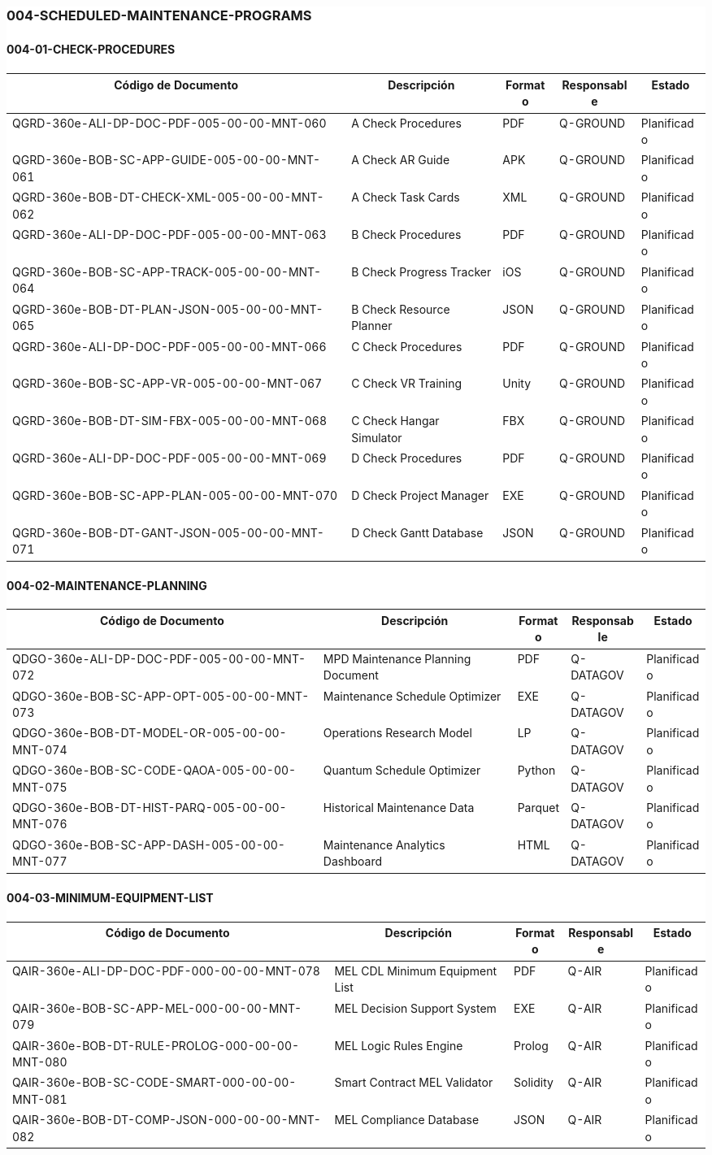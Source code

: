 ### 004-SCHEDULED-MAINTENANCE-PROGRAMS

#### 004-01-CHECK-PROCEDURES

| Código de Documento | Descripción | Formato | Responsable | Estado |
|---------------------|-------------|---------|-------------|--------|
| QGRD-360e-ALI-DP-DOC-PDF-005-00-00-MNT-060 | A Check Procedures | PDF | Q-GROUND | Planificado |
| QGRD-360e-BOB-SC-APP-GUIDE-005-00-00-MNT-061 | A Check AR Guide | APK | Q-GROUND | Planificado |
| QGRD-360e-BOB-DT-CHECK-XML-005-00-00-MNT-062 | A Check Task Cards | XML | Q-GROUND | Planificado |
| QGRD-360e-ALI-DP-DOC-PDF-005-00-00-MNT-063 | B Check Procedures | PDF | Q-GROUND | Planificado |
| QGRD-360e-BOB-SC-APP-TRACK-005-00-00-MNT-064 | B Check Progress Tracker | iOS | Q-GROUND | Planificado |
| QGRD-360e-BOB-DT-PLAN-JSON-005-00-00-MNT-065 | B Check Resource Planner | JSON | Q-GROUND | Planificado |
| QGRD-360e-ALI-DP-DOC-PDF-005-00-00-MNT-066 | C Check Procedures | PDF | Q-GROUND | Planificado |
| QGRD-360e-BOB-SC-APP-VR-005-00-00-MNT-067 | C Check VR Training | Unity | Q-GROUND | Planificado |
| QGRD-360e-BOB-DT-SIM-FBX-005-00-00-MNT-068 | C Check Hangar Simulator | FBX | Q-GROUND | Planificado |
| QGRD-360e-ALI-DP-DOC-PDF-005-00-00-MNT-069 | D Check Procedures | PDF | Q-GROUND | Planificado |
| QGRD-360e-BOB-SC-APP-PLAN-005-00-00-MNT-070 | D Check Project Manager | EXE | Q-GROUND | Planificado |
| QGRD-360e-BOB-DT-GANT-JSON-005-00-00-MNT-071 | D Check Gantt Database | JSON | Q-GROUND | Planificado |

#### 004-02-MAINTENANCE-PLANNING

| Código de Documento | Descripción | Formato | Responsable | Estado |
|---------------------|-------------|---------|-------------|--------|
| QDGO-360e-ALI-DP-DOC-PDF-005-00-00-MNT-072 | MPD Maintenance Planning Document | PDF | Q-DATAGOV | Planificado |
| QDGO-360e-BOB-SC-APP-OPT-005-00-00-MNT-073 | Maintenance Schedule Optimizer | EXE | Q-DATAGOV | Planificado |
| QDGO-360e-BOB-DT-MODEL-OR-005-00-00-MNT-074 | Operations Research Model | LP | Q-DATAGOV | Planificado |
| QDGO-360e-BOB-SC-CODE-QAOA-005-00-00-MNT-075 | Quantum Schedule Optimizer | Python | Q-DATAGOV | Planificado |
| QDGO-360e-BOB-DT-HIST-PARQ-005-00-00-MNT-076 | Historical Maintenance Data | Parquet | Q-DATAGOV | Planificado |
| QDGO-360e-BOB-SC-APP-DASH-005-00-00-MNT-077 | Maintenance Analytics Dashboard | HTML | Q-DATAGOV | Planificado |

#### 004-03-MINIMUM-EQUIPMENT-LIST

| Código de Documento | Descripción | Formato | Responsable | Estado |
|---------------------|-------------|---------|-------------|--------|
| QAIR-360e-ALI-DP-DOC-PDF-000-00-00-MNT-078 | MEL CDL Minimum Equipment List | PDF | Q-AIR | Planificado |
| QAIR-360e-BOB-SC-APP-MEL-000-00-00-MNT-079 | MEL Decision Support System | EXE | Q-AIR | Planificado |
| QAIR-360e-BOB-DT-RULE-PROLOG-000-00-00-MNT-080 | MEL Logic Rules Engine | Prolog | Q-AIR | Planificado |
| QAIR-360e-BOB-SC-CODE-SMART-000-00-00-MNT-081 | Smart Contract MEL Validator | Solidity | Q-AIR | Planificado |
| QAIR-360e-BOB-DT-COMP-JSON-000-00-00-MNT-082 | MEL Compliance Database | JSON | Q-AIR | Planificado |

